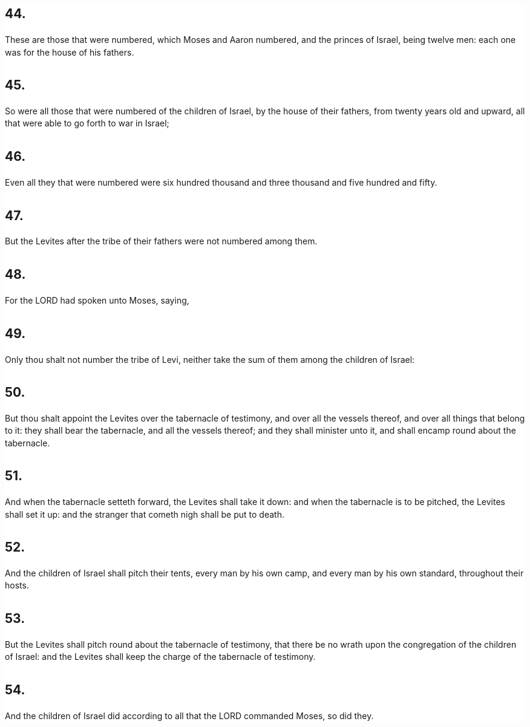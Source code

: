 ## 44.
These are those that were numbered, which Moses and Aaron numbered, and the princes of Israel, being twelve men: each one was for the house of his fathers.
## 45.
So were all those that were numbered of the children of Israel, by the house of their fathers, from twenty years old and upward, all that were able to go forth to war in Israel;
## 46.
Even all they that were numbered were six hundred thousand and three thousand and five hundred and fifty.
## 47.
But the Levites after the tribe of their fathers were not numbered among them.
## 48.
For the LORD had spoken unto Moses, saying,
## 49.
Only thou shalt not number the tribe of Levi, neither take the sum of them among the children of Israel:
## 50.
But thou shalt appoint the Levites over the tabernacle of testimony, and over all the vessels thereof, and over all things that belong to it: they shall bear the tabernacle, and all the vessels thereof; and they shall minister unto it, and shall encamp round about the tabernacle.
## 51.
And when the tabernacle setteth forward, the Levites shall take it down: and when the tabernacle is to be pitched, the Levites shall set it up: and the stranger that cometh nigh shall be put to death.
## 52.
And the children of Israel shall pitch their tents, every man by his own camp, and every man by his own standard, throughout their hosts.
## 53.
But the Levites shall pitch round about the tabernacle of testimony, that there be no wrath upon the congregation of the children of Israel: and the Levites shall keep the charge of the tabernacle of testimony.
## 54.
And the children of Israel did according to all that the LORD commanded Moses, so did they.
